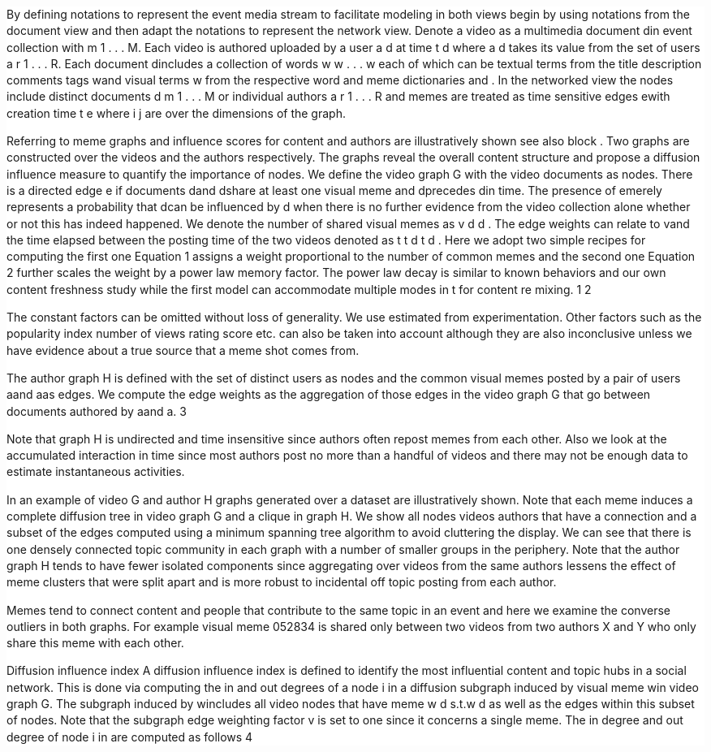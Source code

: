 By defining notations to represent the event media stream to facilitate modeling in both views begin by using notations from the document view and then adapt the notations to represent the network view. Denote a video as a multimedia document din event collection with m 1 . . . M. Each video is authored uploaded by a user a d at time t d where a d takes its value from the set of users a r 1 . . . R. Each document dincludes a collection of words w w . . . w each of which can be textual terms from the title description comments tags wand visual terms w from the respective word and meme dictionaries and . In the networked view the nodes include distinct documents d m 1 . . . M or individual authors a r 1 . . . R and memes are treated as time sensitive edges ewith creation time t e where i j are over the dimensions of the graph.

Referring to meme graphs and influence scores for content and authors are illustratively shown see also block . Two graphs are constructed over the videos and the authors respectively. The graphs reveal the overall content structure and propose a diffusion influence measure to quantify the importance of nodes. We define the video graph G with the video documents as nodes. There is a directed edge e if documents dand dshare at least one visual meme and dprecedes din time. The presence of emerely represents a probability that dcan be influenced by d when there is no further evidence from the video collection alone whether or not this has indeed happened. We denote the number of shared visual memes as v d d . The edge weights can relate to vand the time elapsed between the posting time of the two videos denoted as t t d t d . Here we adopt two simple recipes for computing the first one Equation 1 assigns a weight proportional to the number of common memes and the second one Equation 2 further scales the weight by a power law memory factor. The power law decay is similar to known behaviors and our own content freshness study while the first model can accommodate multiple modes in t for content re mixing. 1 2 

The constant factors can be omitted without loss of generality. We use estimated from experimentation. Other factors such as the popularity index number of views rating score etc. can also be taken into account although they are also inconclusive unless we have evidence about a true source that a meme shot comes from.

The author graph H is defined with the set of distinct users as nodes and the common visual memes posted by a pair of users aand aas edges. We compute the edge weights as the aggregation of those edges in the video graph G that go between documents authored by aand a. 3 

Note that graph H is undirected and time insensitive since authors often repost memes from each other. Also we look at the accumulated interaction in time since most authors post no more than a handful of videos and there may not be enough data to estimate instantaneous activities.

In an example of video G and author H graphs generated over a dataset are illustratively shown. Note that each meme induces a complete diffusion tree in video graph G and a clique in graph H. We show all nodes videos authors that have a connection and a subset of the edges computed using a minimum spanning tree algorithm to avoid cluttering the display. We can see that there is one densely connected topic community in each graph with a number of smaller groups in the periphery. Note that the author graph H tends to have fewer isolated components since aggregating over videos from the same authors lessens the effect of meme clusters that were split apart and is more robust to incidental off topic posting from each author.

Memes tend to connect content and people that contribute to the same topic in an event and here we examine the converse outliers in both graphs. For example visual meme 052834 is shared only between two videos from two authors X and Y who only share this meme with each other.

Diffusion influence index A diffusion influence index is defined to identify the most influential content and topic hubs in a social network. This is done via computing the in and out degrees of a node i in a diffusion subgraph induced by visual meme win video graph G. The subgraph induced by wincludes all video nodes that have meme w d s.t.w d as well as the edges within this subset of nodes. Note that the subgraph edge weighting factor v is set to one since it concerns a single meme. The in degree and out degree of node i in are computed as follows 4 
